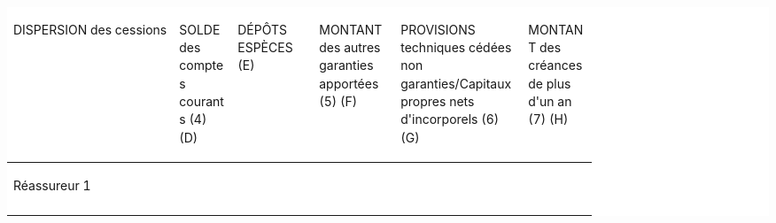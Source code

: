 <table>
  <thead>
    <tr>
      <td valign="middle" align="center">

DISPERSION des cessions

</td>
      <td width="52">

SOLDE des comptes courants (4) (D)

</td>
      <td width="78">

DÉPÔTS ESPÈCES (E)

</td>
      <td width="78">

MONTANT des autres garanties apportées (5) (F)

</td>
      <td width="130">

PROVISIONS techniques cédées non garanties/Capitaux propres nets d'incorporels (6) (G)

</td>
      <td width="65">

MONTANT des créances de plus d'un an (7) (H)

</td>
    </tr>
  </thead>
  <tbody>
    <tr>
      <td>

Réassureur 1

</td>
      <td>

</td>
      <td>

</td>
      <td>

</td>
      <td>

</td>
      <td>

</td>
    </tr>
    <tr>
      <td>
